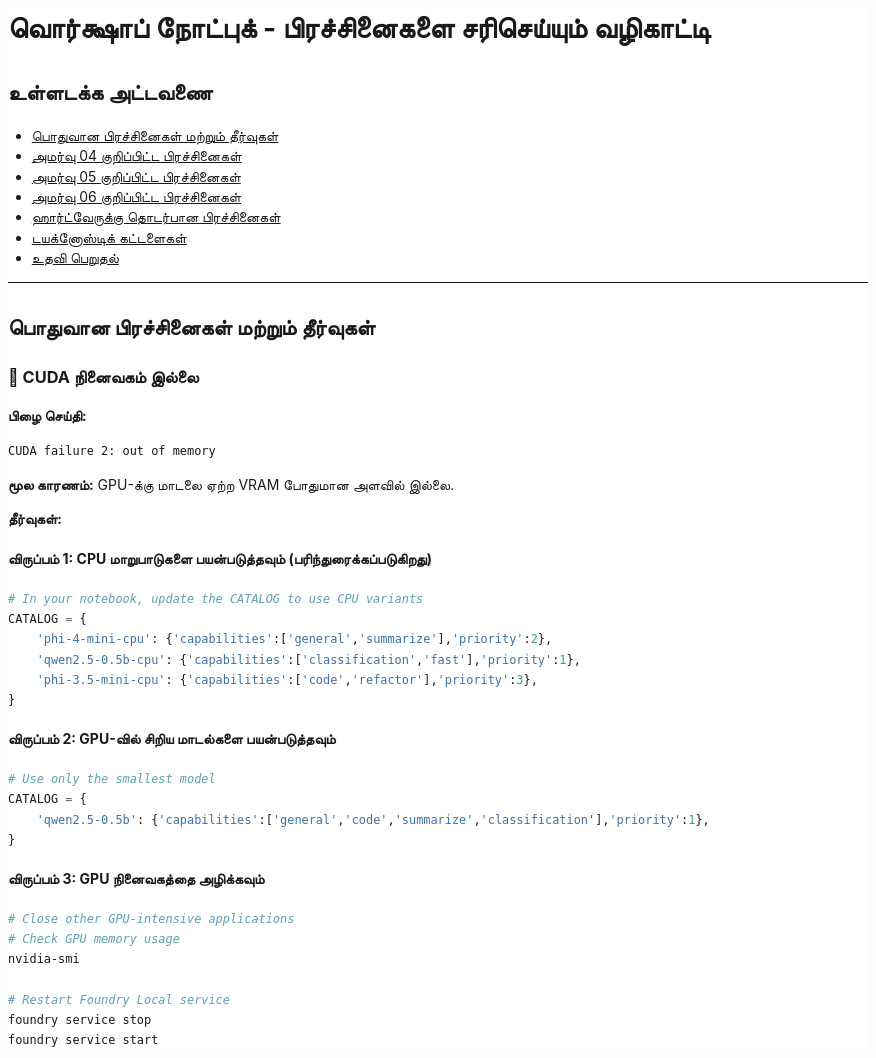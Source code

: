 
# வொர்க்ஷாப் நோட்புக் - பிரச்சினைகளை சரிசெய்யும் வழிகாட்டி

## உள்ளடக்க அட்டவணை

- [பொதுவான பிரச்சினைகள் மற்றும் தீர்வுகள்](../../../../Workshop/notebooks)
- [அமர்வு 04 குறிப்பிட்ட பிரச்சினைகள்](../../../../Workshop/notebooks)
- [அமர்வு 05 குறிப்பிட்ட பிரச்சினைகள்](../../../../Workshop/notebooks)
- [அமர்வு 06 குறிப்பிட்ட பிரச்சினைகள்](../../../../Workshop/notebooks)
- [ஹார்ட்வேருக்கு தொடர்பான பிரச்சினைகள்](../../../../Workshop/notebooks)
- [டயக்னோஸ்டிக் கட்டளைகள்](../../../../Workshop/notebooks)
- [உதவி பெறுதல்](../../../../Workshop/notebooks)

---

## பொதுவான பிரச்சினைகள் மற்றும் தீர்வுகள்

### 🔴 CUDA நினைவகம் இல்லை

**பிழை செய்தி:**
```
CUDA failure 2: out of memory
```

**மூல காரணம்:** GPU-க்கு மாடலை ஏற்ற VRAM போதுமான அளவில் இல்லை.

**தீர்வுகள்:**

#### விருப்பம் 1: CPU மாறுபாடுகளை பயன்படுத்தவும் (பரிந்துரைக்கப்படுகிறது)
```python
# In your notebook, update the CATALOG to use CPU variants
CATALOG = {
    'phi-4-mini-cpu': {'capabilities':['general','summarize'],'priority':2},
    'qwen2.5-0.5b-cpu': {'capabilities':['classification','fast'],'priority':1},
    'phi-3.5-mini-cpu': {'capabilities':['code','refactor'],'priority':3},
}
```

#### விருப்பம் 2: GPU-வில் சிறிய மாடல்களை பயன்படுத்தவும்
```python
# Use only the smallest model
CATALOG = {
    'qwen2.5-0.5b': {'capabilities':['general','code','summarize','classification'],'priority':1},
}
```

#### விருப்பம் 3: GPU நினைவகத்தை அழிக்கவும்
```bash
# Close other GPU-intensive applications
# Check GPU memory usage
nvidia-smi

# Restart Foundry Local service
foundry service stop
foundry service start
```
